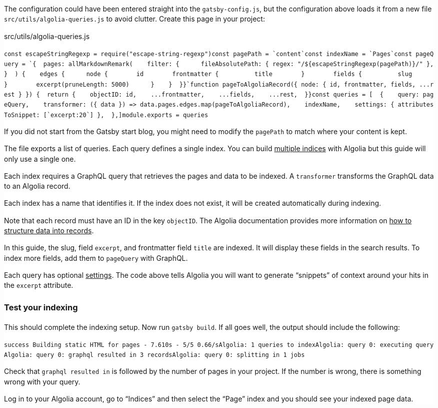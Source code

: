 The configuration could have been entered straight into the `gatsby-config.js`, but the configuration above loads it from a new file `src/utils/algolia-queries.js` to avoid clutter. Create this page in your project:

src/utils/algolia-queries.js

```
const escapeStringRegexp = require("escape-string-regexp")const pagePath = `content`const indexName = `Pages`const pageQuery = `{  pages: allMarkdownRemark(    filter: {      fileAbsolutePath: { regex: "/${escapeStringRegexp(pagePath)}/" },    }  ) {    edges {      node {        id        frontmatter {          title        }        fields {          slug        }        excerpt(pruneLength: 5000)      }    }  }}`function pageToAlgoliaRecord({ node: { id, frontmatter, fields, ...rest } }) {  return {    objectID: id,    ...frontmatter,    ...fields,    ...rest,  }}const queries = [  {    query: pageQuery,    transformer: ({ data }) => data.pages.edges.map(pageToAlgoliaRecord),    indexName,    settings: { attributesToSnippet: [`excerpt:20`] },  },]module.exports = queries
```

If you did not start from the Gatsby start blog, you might need to modify the `pagePath` to match where your content is kept.

The file exports a list of queries. Each query defines a single index. You can build [multiple indices](https://www.algolia.com/doc/guides/sending-and-managing-data/prepare-your-data/in-depth/choosing-between-one-or-more-indices/) with Algolia but this guide will only use a single one.

Each index requires a GraphQL query that retrieves the pages and data to be indexed. A `transformer` transforms the GraphQL data to an Algolia record.

Each index has a name that identifies it. If the index does not exist, it will be created automatically during indexing.

Note that each record must have an ID in the key `objectID`. The Algolia documentation provides more information on [how to structure data into records](https://www.algolia.com/doc/guides/sending-and-managing-data/prepare-your-data/#attributes---what-to-put-in-your-record).

In this guide, the slug, field `excerpt`, and frontmatter field `title` are indexed. It will display these fields in the search results. To index more fields, add them to `pageQuery` with GraphQL.

Each query has optional [settings](https://www.algolia.com/doc/api-reference/settings-api-parameters/). The code above tells Algolia you will want to generate “snippets” of context around your hits in the `excerpt` attribute.

### [](https://www.gatsbyjs.com/docs/adding-search-with-algolia/#test-your-indexing)Test your indexing

This should complete the indexing setup. Now run `gatsby build`. If all goes well, the output should include the following:

```
success Building static HTML for pages - 7.610s - 5/5 0.66/sAlgolia: 1 queries to indexAlgolia: query 0: executing queryAlgolia: query 0: graphql resulted in 3 recordsAlgolia: query 0: splitting in 1 jobs
```

Check that `graphql resulted in` is followed by the number of pages in your project. If the number is wrong, there is something wrong with your query.

Log in to your Algolia account, go to “Indices” and then select the “Page” index and you should see your indexed page data.
